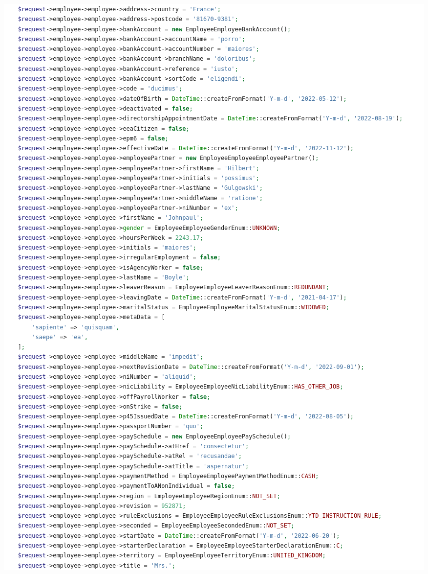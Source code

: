 ```php
    $request->employee->employee->address->country = 'France';
    $request->employee->employee->address->postcode = '81670-9381';
    $request->employee->employee->bankAccount = new EmployeeEmployeeBankAccount();
    $request->employee->employee->bankAccount->accountName = 'porro';
    $request->employee->employee->bankAccount->accountNumber = 'maiores';
    $request->employee->employee->bankAccount->branchName = 'doloribus';
    $request->employee->employee->bankAccount->reference = 'iusto';
    $request->employee->employee->bankAccount->sortCode = 'eligendi';
    $request->employee->employee->code = 'ducimus';
    $request->employee->employee->dateOfBirth = DateTime::createFromFormat('Y-m-d', '2022-05-12');
    $request->employee->employee->deactivated = false;
    $request->employee->employee->directorshipAppointmentDate = DateTime::createFromFormat('Y-m-d', '2022-08-19');
    $request->employee->employee->eeaCitizen = false;
    $request->employee->employee->epm6 = false;
    $request->employee->employee->effectiveDate = DateTime::createFromFormat('Y-m-d', '2022-11-12');
    $request->employee->employee->employeePartner = new EmployeeEmployeeEmployeePartner();
    $request->employee->employee->employeePartner->firstName = 'Hilbert';
    $request->employee->employee->employeePartner->initials = 'possimus';
    $request->employee->employee->employeePartner->lastName = 'Gulgowski';
    $request->employee->employee->employeePartner->middleName = 'ratione';
    $request->employee->employee->employeePartner->niNumber = 'ex';
    $request->employee->employee->firstName = 'Johnpaul';
    $request->employee->employee->gender = EmployeeEmployeeGenderEnum::UNKNOWN;
    $request->employee->employee->hoursPerWeek = 2243.17;
    $request->employee->employee->initials = 'maiores';
    $request->employee->employee->irregularEmployment = false;
    $request->employee->employee->isAgencyWorker = false;
    $request->employee->employee->lastName = 'Boyle';
    $request->employee->employee->leaverReason = EmployeeEmployeeLeaverReasonEnum::REDUNDANT;
    $request->employee->employee->leavingDate = DateTime::createFromFormat('Y-m-d', '2021-04-17');
    $request->employee->employee->maritalStatus = EmployeeEmployeeMaritalStatusEnum::WIDOWED;
    $request->employee->employee->metaData = [
        'sapiente' => 'quisquam',
        'saepe' => 'ea',
    ];
    $request->employee->employee->middleName = 'impedit';
    $request->employee->employee->nextRevisionDate = DateTime::createFromFormat('Y-m-d', '2022-09-01');
    $request->employee->employee->niNumber = 'aliquid';
    $request->employee->employee->nicLiability = EmployeeEmployeeNicLiabilityEnum::HAS_OTHER_JOB;
    $request->employee->employee->offPayrollWorker = false;
    $request->employee->employee->onStrike = false;
    $request->employee->employee->p45IssuedDate = DateTime::createFromFormat('Y-m-d', '2022-08-05');
    $request->employee->employee->passportNumber = 'quo';
    $request->employee->employee->paySchedule = new EmployeeEmployeePaySchedule();
    $request->employee->employee->paySchedule->atHref = 'consectetur';
    $request->employee->employee->paySchedule->atRel = 'recusandae';
    $request->employee->employee->paySchedule->atTitle = 'aspernatur';
    $request->employee->employee->paymentMethod = EmployeeEmployeePaymentMethodEnum::CASH;
    $request->employee->employee->paymentToANonIndividual = false;
    $request->employee->employee->region = EmployeeEmployeeRegionEnum::NOT_SET;
    $request->employee->employee->revision = 952871;
    $request->employee->employee->ruleExclusions = EmployeeEmployeeRuleExclusionsEnum::YTD_INSTRUCTION_RULE;
    $request->employee->employee->seconded = EmployeeEmployeeSecondedEnum::NOT_SET;
    $request->employee->employee->startDate = DateTime::createFromFormat('Y-m-d', '2022-06-20');
    $request->employee->employee->starterDeclaration = EmployeeEmployeeStarterDeclarationEnum::C;
    $request->employee->employee->territory = EmployeeEmployeeTerritoryEnum::UNITED_KINGDOM;
    $request->employee->employee->title = 'Mrs.';
```